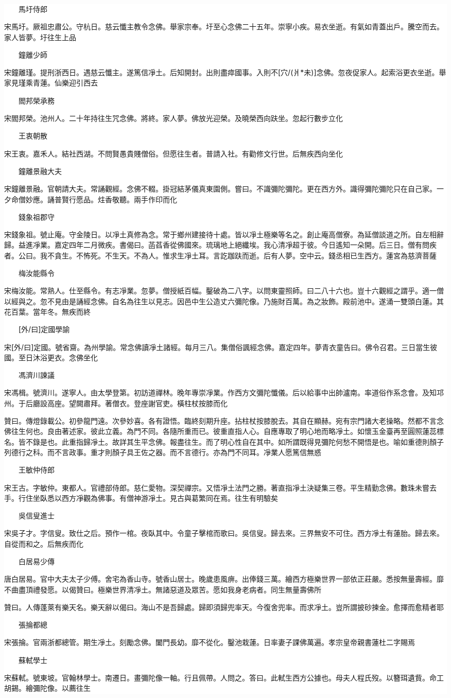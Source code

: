 　　馬圩侍郎

宋馬圩。厥祖忠肅公。守杭日。慈云懺主教令念佛。舉家宗奉。圩至心念佛二十五年。崇寧小疾。易衣坐逝。有氣如青蓋出戶。騰空而去。家人皆夢。圩往生上品

　　鐘離少師

宋鐘離瑾。提刑浙西日。遇慈云懺主。遂篤信凈土。后知開封。出則盡瘁國事。入則不[穴/(爿*未)]念佛。忽夜促家人。起索浴更衣坐逝。舉家見瑾乘青蓮。仙樂迎引西去

　　閻邦榮承務

宋閻邦榮。池州人。二十年持往生咒念佛。將終。家人夢。佛放光迎榮。及曉榮西向趺坐。忽起行數步立化

　　王衷朝散

宋王衷。嘉禾人。結社西湖。不問賢愚貴賤僧俗。但愿往生者。普請入社。有勸修文行世。后無疾西向坐化

　　鐘離景融大夫

宋鐘離景融。官朝請大夫。常誦觀經。念佛不輟。掛冠結茅儀真東園側。嘗曰。不識彌陀彌陀。更在西方外。識得彌陀彌陀只在自己家。一夕命僧妙應。誦普賢行愿品。炷香敬聽。兩手作印而化

　　錢象祖郡守

宋錢象祖。號止庵。守金陵日。以凈土真修為念。常于鄉州建接待十處。皆以凈土極樂等名之。創止庵高僧寮。為延僧談道之所。自左相辭歸。益進凈業。嘉定四年二月微疾。書偈曰。菡萏香從佛國來。琉璃地上絕纖埃。我心清凈超于彼。今日遙知一朵開。后三日。僧有問疾者。公曰。我不貪生。不怖死。不生天。不為人。惟求生凈土耳。言訖跏趺而逝。后有人夢。空中云。錢丞相已生西方。蓮宮為慈濟菩薩

　　梅汝能縣令

宋梅汝能。常熟人。仕至縣令。有志凈業。忽夢。僧授紙百幅。鑿破為二八字。以問東靈照師。曰二八十六也。豈十六觀經之謂乎。適一僧以經與之。忽不見由是誦經念佛。自名為往生以見志。因邑中生公造丈六彌陀像。乃施財百萬。為之妝飾。殿前池中。遂涌一雙頭白蓮。其花百葉。當年冬。無疾而終

　　[外/曰]定國學諭

宋[外/曰]定國。號省齋。為州學諭。常念佛讀凈土諸經。每月三八。集僧俗諷經念佛。嘉定四年。夢青衣童告曰。佛令召君。三日當生彼國。至日沐浴更衣。念佛坐化

　　馮濟川諫議

宋馮楫。號濟川。遂寧人。由太學登第。初訪道禪林。晚年專崇凈業。作西方文彌陀懺儀。后以給事中出帥瀘南。率道俗作系念會。及知邛州。于后廳設高座。望闕肅拜。著僧衣。登座謝官吏。橫柱杖按膝而化

贊曰。傳燈錄載公。初參龍門遠。次參妙喜。各有證悟。臨終刻期升座。拈柱杖按膝脫去。其自在顯赫。宛有宗門諸大老操略。然都不言念佛往生何也。良由著述家。彼此立義。為門不同。各隨所重而已。彼重直指人心。自應專取了明心地而略凈土。如懷玉金臺再至圓照蓮蕊標名。皆不錄是也。此重指歸凈土。故詳其生平念佛。報盡往生。而了明心性自在其中。如所謂既得見彌陀何愁不開悟是也。喻如重德則顏子列德行之科。而不言政事。重才則顏子具王佐之器。而不言德行。亦為門不同耳。凈業人愿篤信無惑

　　王敏仲侍郎

宋王古。字敏仲。東都人。官禮部侍郎。慈仁愛物。深契禪宗。又悟凈土法門之勝。著直指凈土決疑集三卷。平生精勤念佛。數珠未嘗去手。行住坐臥悉以西方凈觀為佛事。有僧神游凈土。見古與葛繁同在焉。往生有明驗矣

　　吳信叟進士

宋吳子才。字信叟。致仕之后。預作一棺。夜臥其中。令童子擊棺而歌曰。吳信叟。歸去來。三界無安不可住。西方凈土有蓮胎。歸去來。自從而和之。后無疾而化

　　白居易少傳

唐白居易。官中大夫太子少傅。舍宅為香山寺。號香山居士。晚歲患風痹。出俸錢三萬。繪西方極樂世界一部依正莊嚴。悉按無量壽經。靡不曲盡頂禮發愿。以偈贊曰。極樂世界清凈土。無諸惡道及眾苦。愿如我身老病者。同生無量壽佛所

贊曰。人傳蓬萊有樂天名。樂天辭以偈曰。海山不是吾歸處。歸即須歸兜率天。今復舍兜率。而求凈土。豈所謂披砂揀金。愈擇而愈精者耶

　　張掄都總

宋張掄。官兩浙都總管。期生凈土。刻勵念佛。闔門長幼。靡不從化。鑿池栽蓮。日率妻子課佛萬遍。孝宗皇帝親書蓮杜二字賜焉

　　蘇軾學士

宋蘇軾。號東坡。官翰林學士。南遷日。畫彌陀像一軸。行且佩帶。人問之。答曰。此軾生西方公據也。母夫人程氏歿。以簪珥遺貲。命工胡錫。繪彌陀像。以薦往生

